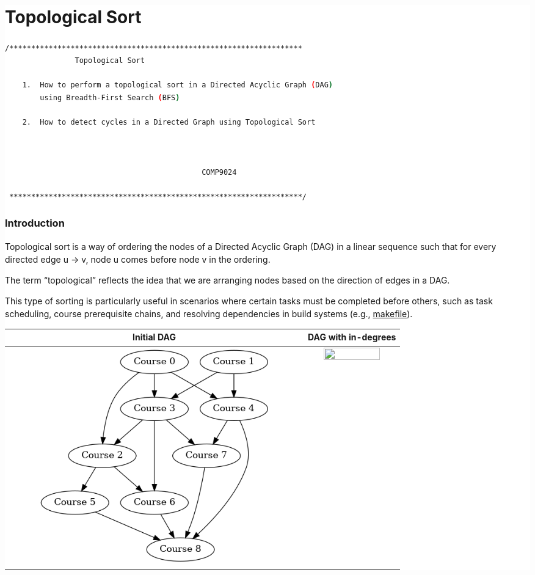 # Topological Sort

``` sh
/*******************************************************************
                Topological Sort

    1.  How to perform a topological sort in a Directed Acyclic Graph (DAG) 
        using Breadth-First Search (BFS)

    2.  How to detect cycles in a Directed Graph using Topological Sort



                                             COMP9024

 *******************************************************************/
``` 

### Introduction

Topological sort is a way of ordering the nodes of a Directed Acyclic Graph (DAG) in a linear sequence such that for every directed edge u -> v, node u comes before node v in the ordering.

The term “topological” reflects the idea that we are arranging nodes based on the direction of edges in a DAG.

This type of sorting is particularly useful in scenarios where certain tasks must be completed before others, such as task scheduling, course prerequisite chains, and resolving dependencies in build systems (e.g., [makefile](../../C/HowToMake/README.md)).

| Initial DAG | DAG with in-degrees |
|:-------------:| :-------------: |
| <img src="diagrams/Courses.png" width="80%" height="80%"> |  <img src="diagrams/TopologicalSort_0001.png" width="80%" height="80%"> |  
